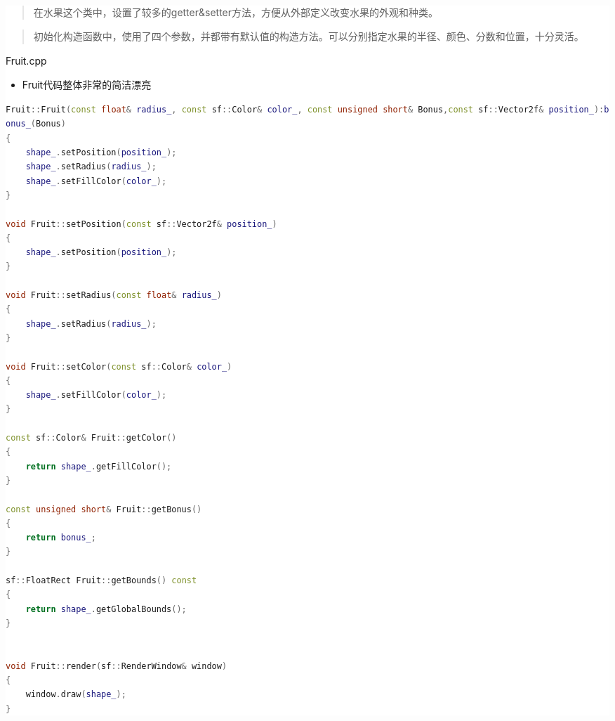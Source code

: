 > 在水果这个类中，设置了较多的getter&setter方法，方便从外部定义改变水果的外观和种类。

> 初始化构造函数中，使用了四个参数，并都带有默认值的构造方法。可以分别指定水果的半径、颜色、分数和位置，十分灵活。

Fruit.cpp
* Fruit代码整体非常的简洁漂亮
```c++
Fruit::Fruit(const float& radius_, const sf::Color& color_, const unsigned short& Bonus,const sf::Vector2f& position_):bonus_(Bonus)
{
	shape_.setPosition(position_);
    shape_.setRadius(radius_);
    shape_.setFillColor(color_);
}

void Fruit::setPosition(const sf::Vector2f& position_)
{
    shape_.setPosition(position_);
}

void Fruit::setRadius(const float& radius_)
{
    shape_.setRadius(radius_);
}

void Fruit::setColor(const sf::Color& color_)
{
    shape_.setFillColor(color_);
}

const sf::Color& Fruit::getColor()
{
    return shape_.getFillColor();
}

const unsigned short& Fruit::getBonus()
{
    return bonus_;
}

sf::FloatRect Fruit::getBounds() const
{
    return shape_.getGlobalBounds();
}


void Fruit::render(sf::RenderWindow& window)
{
	window.draw(shape_);
}

```
